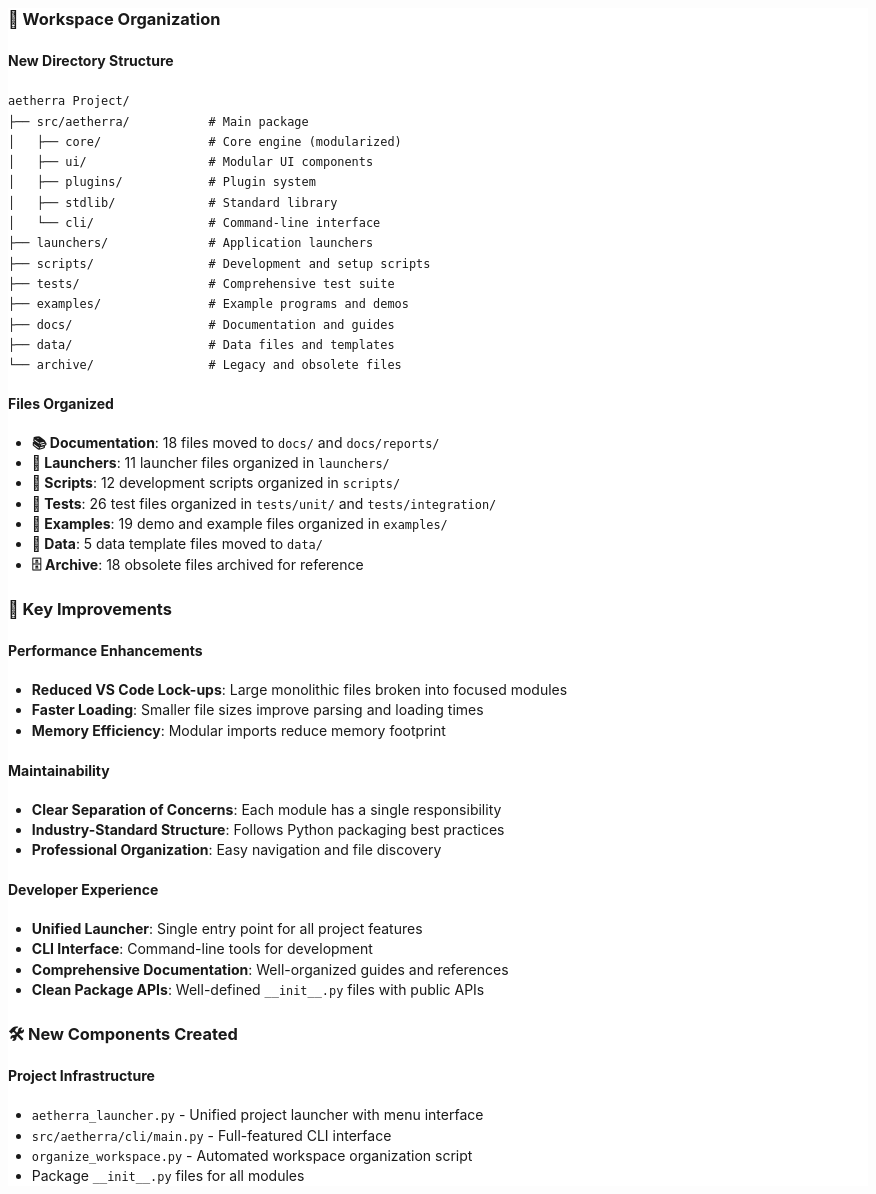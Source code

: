 ### 📁 Workspace Organization

#### New Directory Structure
```
aetherra Project/
├── src/aetherra/           # Main package
│   ├── core/               # Core engine (modularized)
│   ├── ui/                 # Modular UI components
│   ├── plugins/            # Plugin system
│   ├── stdlib/             # Standard library
│   └── cli/                # Command-line interface
├── launchers/              # Application launchers
├── scripts/                # Development and setup scripts
├── tests/                  # Comprehensive test suite
├── examples/               # Example programs and demos
├── docs/                   # Documentation and guides
├── data/                   # Data files and templates
└── archive/                # Legacy and obsolete files
```

#### Files Organized
- **📚 Documentation**: 18 files moved to `docs/` and `docs/reports/`
- **🚀 Launchers**: 11 launcher files organized in `launchers/`
- **🔧 Scripts**: 12 development scripts organized in `scripts/`
- **🧪 Tests**: 26 test files organized in `tests/unit/` and `tests/integration/`
- **🎯 Examples**: 19 demo and example files organized in `examples/`
- **💾 Data**: 5 data template files moved to `data/`
- **🗄️ Archive**: 18 obsolete files archived for reference

### 🎯 Key Improvements

#### Performance Enhancements
- **Reduced VS Code Lock-ups**: Large monolithic files broken into focused modules
- **Faster Loading**: Smaller file sizes improve parsing and loading times
- **Memory Efficiency**: Modular imports reduce memory footprint

#### Maintainability
- **Clear Separation of Concerns**: Each module has a single responsibility
- **Industry-Standard Structure**: Follows Python packaging best practices
- **Professional Organization**: Easy navigation and file discovery

#### Developer Experience
- **Unified Launcher**: Single entry point for all project features
- **CLI Interface**: Command-line tools for development
- **Comprehensive Documentation**: Well-organized guides and references
- **Clean Package APIs**: Well-defined `__init__.py` files with public APIs

### 🛠️ New Components Created

#### Project Infrastructure
- `aetherra_launcher.py` - Unified project launcher with menu interface
- `src/aetherra/cli/main.py` - Full-featured CLI interface
- `organize_workspace.py` - Automated workspace organization script
- Package `__init__.py` files for all modules
